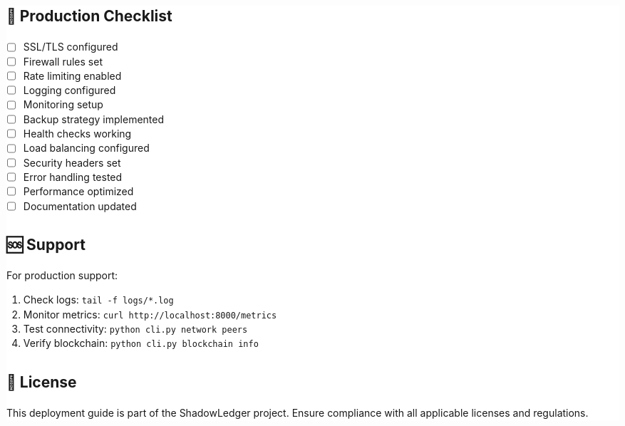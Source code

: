 ## 🎯 Production Checklist

- [ ] SSL/TLS configured
- [ ] Firewall rules set
- [ ] Rate limiting enabled
- [ ] Logging configured
- [ ] Monitoring setup
- [ ] Backup strategy implemented
- [ ] Health checks working
- [ ] Load balancing configured
- [ ] Security headers set
- [ ] Error handling tested
- [ ] Performance optimized
- [ ] Documentation updated

## 🆘 Support

For production support:

1. Check logs: `tail -f logs/*.log`
2. Monitor metrics: `curl http://localhost:8000/metrics`
3. Test connectivity: `python cli.py network peers`
4. Verify blockchain: `python cli.py blockchain info`

## 📄 License

This deployment guide is part of the ShadowLedger project. Ensure compliance with all applicable licenses and regulations. 